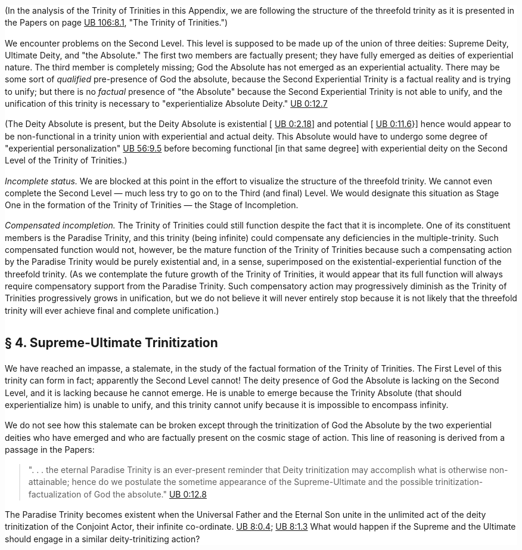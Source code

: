 (In the analysis of the Trinity of Trinities in this Appendix, we are following the structure of the threefold trinity as it is presented in the Papers on page [UB 106:8.1](/en/The_Urantia_Book/106#p8_1), "The Trinity of Trinities.")

We encounter problems on the Second Level. This level is supposed to be made up of the union of three deities: Supreme Deity, Ultimate Deity, and "the Absolute." The first two members are factually present; they have fully emerged as deities of experiential nature. The third member is completely missing; God the Absolute has not emerged as an experiential actuality. There may be some sort of _qualified_ pre-presence of God the absolute, because the Second Experiential Trinity is a factual reality and is trying to unify; but there is no _factual_ presence of "the Absolute" because the Second Experiential Trinity is not able to unify, and the unification of this trinity is necessary to "experientialize Absolute Deity." [UB 0:12.7](/en/The_Urantia_Book/0#p12_7)

(The Deity Absolute is present, but the Deity Absolute is existential [ [UB 0:2.18](/en/The_Urantia_Book/0#p2_18)] and potential [ [UB 0:11.6](/en/The_Urantia_Book/0#p11_6)}] hence would appear to be non-functional in a trinity union with experiential and actual deity. This Absolute would have to undergo some degree of "experiential personalization" [UB 56:9.5](/en/The_Urantia_Book/56#p9_5) before becoming functional [in that same degree] with experiential deity on the Second Level of the Trinity of Trinities.)

_Incomplete status._ We are blocked at this point in the effort to visualize the structure of the threefold trinity. We cannot even complete the Second Level — much less try to go on to the Third (and final) Level. We would designate this situation as Stage One in the formation of the Trinity of Trinities — the Stage of Incompletion.

_Compensated incompletion._ The Trinity of Trinities could still function despite the fact that it is incomplete. One of its constituent members is the Paradise Trinity, and this trinity (being infinite) could compensate any deficiencies in the multiple-trinity. Such compensated function would not, however, be the mature function of the Trinity of Trinities because such a compensating action by the Paradise Trinity would be purely existential and, in a sense, superimposed on the existential-experiential function of the threefold trinity. (As we contemplate the future growth of the Trinity of Trinities, it would appear that its full function will always require compensatory support from the Paradise Trinity. Such compensatory action may progressively diminish as the Trinity of Trinities progressively grows in unification, but we do not believe it will never entirely stop because it is not likely that the threefold trinity will ever achieve final and complete unification.)

## § 4. Supreme-Ultimate Trinitization

We have reached an impasse, a stalemate, in the study of the factual formation of the Trinity of Trinities. The First Level of this trinity can form in fact; apparently the Second Level cannot! The deity presence of God the Absolute is lacking on the Second Level, and it is lacking because he cannot emerge. He is unable to emerge because the Trinity Absolute (that should experientialize him) is unable to unify, and this trinity cannot unify because it is impossible to encompass infinity.

We do not see how this stalemate can be broken except through the trinitization of God the Absolute by the two experiential deities who have emerged and who are factually present on the cosmic stage of action. This line of reasoning is derived from a passage in the Papers:

> ". . . the eternal Paradise Trinity is an ever-present reminder that Deity trinitization may accomplish what is otherwise non-attainable; hence do we postulate the sometime appearance of the Supreme-Ultimate and the possible trinitization-factualization of God the absolute." [UB 0:12.8](/en/The_Urantia_Book/0#p12_8)

The Paradise Trinity becomes existent when the Universal Father and the Eternal Son unite in the unlimited act of the deity trinitization of the Conjoint Actor, their infinite co-ordinate. [UB 8:0.4](/en/The_Urantia_Book/8#p0_4); [UB 8:1.3](/en/The_Urantia_Book/8#p1_3) What would happen if the Supreme and the Ultimate should engage in a similar deity-trinitizing action?
